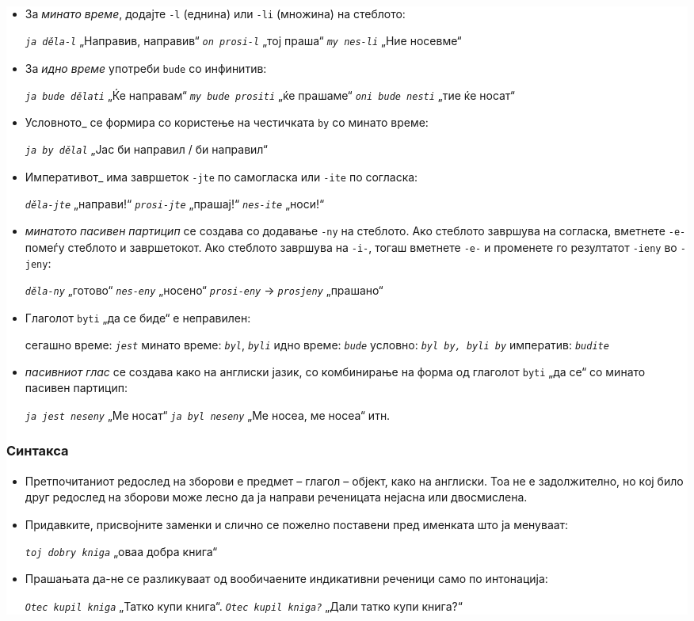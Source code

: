 - За _минато време_, додајте `-l` (еднина) или `-li` (множина) на стеблото:

  _`ja děla-l`_ „Направив, направив“
  _`on prosi-l`_ „тој праша“
  _`my nes-li`_ „Ние носевме“

- За _идно време_ употреби `bude` со инфинитив:

  _`ja bude dělati`_ „Ќе направам“
  _`my bude prositi`_ „ќе прашаме“
  _`oni bude nesti`_ „тие ќе носат“

- Условното_ се формира со користење на честичката `by` со минато време:

  _`ja by dělal`_ „Јас би направил / би направил“

- Императивот_ има завршеток `-jte` по самогласка или `-ite` по согласка:

  _`děla-jte`_ „направи!“
  _`prosi-jte`_ „прашај!“
  _`nes-ite`_ „носи!“

- _минатото пасивен партицип_ се создава со додавање `-ny` на стеблото. Ако стеблото завршува на согласка, вметнете `-e-` помеѓу стеблото и завршетокот. Ако стеблото завршува на `-i-`, тогаш вметнете `-e-` и променете го резултатот `-ieny` во `-jeny`:

  _`děla-ny`_ „готово“
  _`nes-eny`_ „носено“
  _`prosi-eny`_ → _`prosjeny`_ „прашано“

- Глаголот `byti` „да се биде“ е неправилен:

  сегашно време: _`jest`_
  минато време: _`byl`_, _`byli`_
  идно време: _`bude`_
  условно: _`byl by, byli by`_
  императив: _`budite`_

- _пасивниот глас_ се создава како на англиски јазик, со комбинирање на форма од глаголот `byti` „да се“ со минато пасивен партицип:

  _`ja jest neseny`_ „Ме носат“
  _`ja byl neseny`_ „Ме носеа, ме носеа“ итн.

### Синтакса

- Претпочитаниот редослед на зборови е предмет – глагол – објект, како на англиски. Тоа не е задолжително, но кој било друг редослед на зборови може лесно да ја направи реченицата нејасна или двосмислена.

- Придавките, присвојните заменки и слично се пожелно поставени пред именката што ја менуваат:

  _`toj dobry kniga`_ „оваа добра книга“

- Прашањата да-не се разликуваат од вообичаените индикативни реченици само по интонација:

  _`Otec kupil kniga`_ „Татко купи книга“.
  _`Otec kupil kniga?`_ „Дали татко купи книга?“
